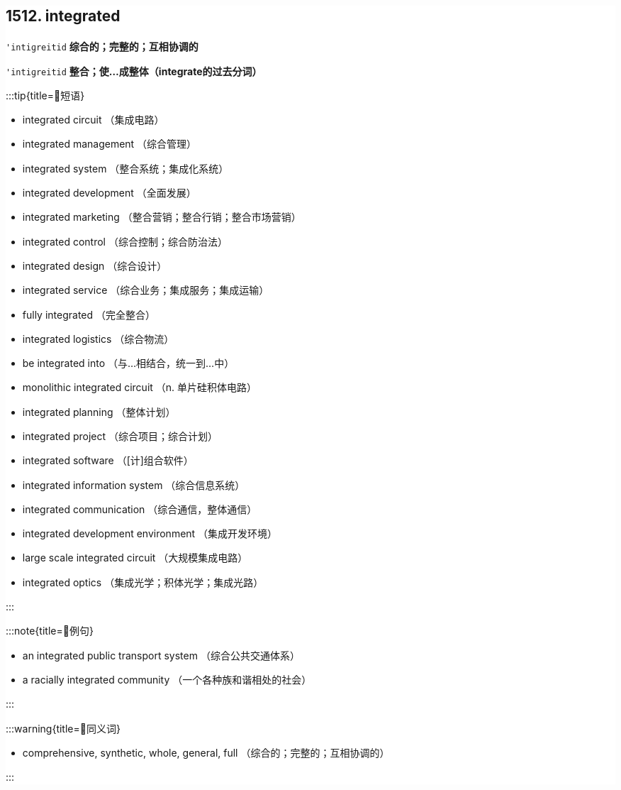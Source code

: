 
## 1512. integrated

`'intiɡreitid`  **综合的；完整的；互相协调的**

`'intiɡreitid`  **整合；使…成整体（integrate的过去分词）**

:::tip{title=🤩短语}

- integrated circuit （集成电路）

- integrated management （综合管理）

- integrated system （整合系统；集成化系统）

- integrated development （全面发展）

- integrated marketing （整合营销；整合行销；整合市场营销）

- integrated control （综合控制；综合防治法）

- integrated design （综合设计）

- integrated service （综合业务；集成服务；集成运输）

- fully integrated （完全整合）

- integrated logistics （综合物流）

- be integrated into （与…相结合，统一到…中）

- monolithic integrated circuit （n. 单片硅积体电路）

- integrated planning （整体计划）

- integrated project （综合项目；综合计划）

- integrated software （[计]组合软件）

- integrated information system （综合信息系统）

- integrated communication （综合通信，整体通信）

- integrated development environment （集成开发环境）

- large scale integrated circuit （大规模集成电路）

- integrated optics （集成光学；积体光学；集成光路）

:::

:::note{title=🎤例句}

- an integrated public transport system （综合公共交通体系）

- a racially integrated community （一个各种族和谐相处的社会）

:::

:::warning{title=🤔同义词}

- comprehensive, synthetic, whole, general, full （综合的；完整的；互相协调的）

:::
